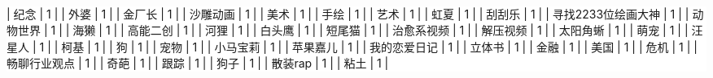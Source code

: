 | 纪念 | 1 |
| 外婆 | 1 |
| 金厂长 | 1 |
| 沙雕动画 | 1 |
| 美术 | 1 |
| 手绘 | 1 |
| 艺术 | 1 |
| 虹夏 | 1 |
| 刮刮乐 | 1 |
| 寻找2233位绘画大神 | 1 |
| 动物世界 | 1 |
| 海獭 | 1 |
| 高能二创 | 1 |
| 河狸 | 1 |
| 白头鹰 | 1 |
| 短尾猫 | 1 |
| 治愈系视频 | 1 |
| 解压视频 | 1 |
| 太阳角蜥 | 1 |
| 萌宠 | 1 |
| 汪星人 | 1 |
| 柯基 | 1 |
| 狗 | 1 |
| 宠物 | 1 |
| 小马宝莉 | 1 |
| 苹果嘉儿 | 1 |
| 我的恋爱日记 | 1 |
| 立体书 | 1 |
| 金融 | 1 |
| 美国 | 1 |
| 危机 | 1 |
| 畅聊行业观点 | 1 |
| 奇葩 | 1 |
| 跟踪 | 1 |
| 狗子 | 1 |
| 散装rap | 1 |
| 粘土 | 1 |